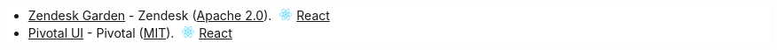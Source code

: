 * [Zendesk Garden](https://garden.zendesk.com/) - Zendesk ([Apache 2.0](https://tldrlegal.com/license/apache-license-2.0-(apache-2.0))). <img src="react.svg" width="24" style="margin-bottom:-2px"/>[React](https://github.com/zendeskgarden/react-components)   
* [Pivotal UI](https://styleguide.pivotal.io/) - Pivotal ([MIT](https://tldrlegal.com/license/mit-license)). <img src="react.svg" width="24" style="margin-bottom:-2px"/>[React](https://github.com/pivotal-cf/pivotal-ui/tree/master/src/react)   